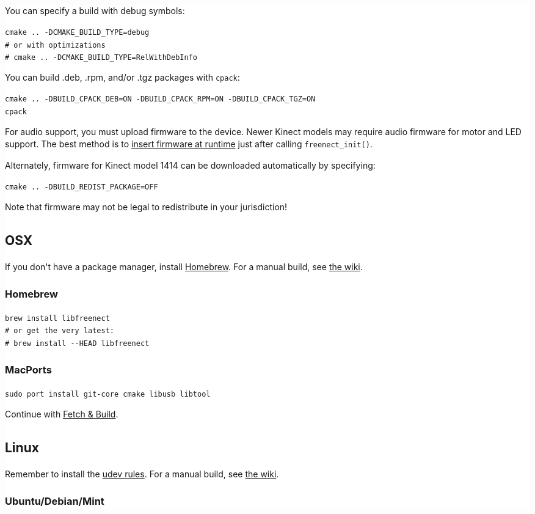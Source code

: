
You can specify a build with debug symbols:

    cmake .. -DCMAKE_BUILD_TYPE=debug
    # or with optimizations
    # cmake .. -DCMAKE_BUILD_TYPE=RelWithDebInfo

You can build .deb, .rpm, and/or .tgz packages with `cpack`:

    cmake .. -DBUILD_CPACK_DEB=ON -DBUILD_CPACK_RPM=ON -DBUILD_CPACK_TGZ=ON
    cpack

For audio support, you must upload firmware to the device.
Newer Kinect models may require audio firmware for motor and LED support.
The best method is to [insert firmware at runtime](https://github.com/OpenKinect/libfreenect/issues/376#issuecomment-41211251) just after calling `freenect_init()`.

Alternately, firmware for Kinect model 1414 can be downloaded automatically by specifying:

    cmake .. -DBUILD_REDIST_PACKAGE=OFF

Note that firmware may not be legal to redistribute in your jurisdiction!

## OSX

If you don't have a package manager, install [Homebrew](http://brew.sh/).
For a manual build, see [the wiki](http://openkinect.org/wiki/Getting_Started#Manual_Build_under_OSX).

### Homebrew

    brew install libfreenect
    # or get the very latest:
    # brew install --HEAD libfreenect

### MacPorts

    sudo port install git-core cmake libusb libtool

Continue with [Fetch & Build](#fetch-build).


## Linux

Remember to install the [udev rules](https://github.com/OpenKinect/libfreenect/tree/master/platform/linux/udev).
For a manual build, see [the wiki](http://openkinect.org/wiki/Getting_Started#Manual_Build_on_Linux).

### Ubuntu/Debian/Mint
